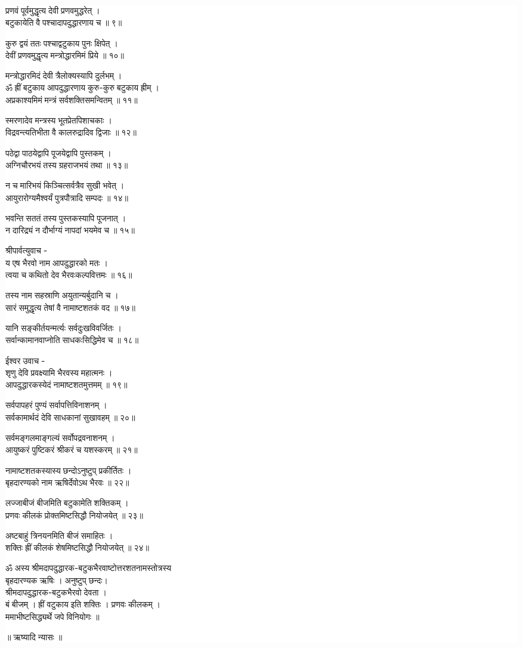 प्रणवं पूर्वमुद्धृत्य देवी प्रणवमुद्धरेत् ।  
बटुकायेति वै पश्चादापदुद्धारणाय च ॥ ९॥  
  
कुरु द्वयं ततः पश्चाद्वटुकाय पुनः क्षिपेत् ।  
देवीं प्रणवमुद्धृत्य मन्त्रोद्धारमिमं प्रिये ॥ १०॥  
  
मन्त्रोद्धारमिदं देवी त्रैलोक्यस्यापि दुर्लभम् ।  
ॐ ह्रीं बटुकाय आपदुद्धारणाय कुरु-कुरु बटुकाय ह्रीम् ।  
अप्रकाश्यमिमं मन्त्रं सर्वशक्तिसमन्वितम् ॥ ११॥  
  
स्मरणादेव मन्त्रस्य भूतप्रेतपिशाचकाः ।  
विद्रवन्त्यतिभीता वै कालरुद्रादिव द्विजाः ॥ १२॥  
  
पठेद्वा पाठयेद्वापि पूजयेद्वापि पुस्तकम् ।  
अग्निचौरभयं तस्य ग्रहराजभयं तथा ॥ १३॥  
  
न च मारिभयं किञ्चित्सर्वत्रैव सुखी भवेत् ।  
आयुरारोग्यमैश्वर्यं पुत्रपौत्रादि सम्पदः ॥ १४॥  
  
भवन्ति सततं तस्य पुस्तकस्यापि पूजनात् ।  
न दारिद्र्यं न दौर्भाग्यं नापदां भयमेव च ॥ १५॥  
  
श्रीपार्वत्युवाच -  
य एष भैरवो नाम आपदुद्धारको मतः ।  
त्वया च कथितो देव भैरवःकल्पवित्तमः ॥ १६॥  
  
तस्य नाम सहस्राणि अयुतान्यर्बुदानि च ।  
सारं समुद्धृत्य तेषां वै नामाष्टशतकं वद ॥ १७॥  
  
यानि सङ्कीर्तयन्मर्त्यः सर्वदुःखविवर्जितः ।  
सर्वान्कामानवाप्नोति साधकःसिद्धिमेव च ॥ १८॥  
  
ईश्वर उवाच -  
शृणु देवि प्रवक्ष्यामि भैरवस्य महात्मनः ।  
आपदुद्धारकस्येदं नामाष्टशतमुत्तमम् ॥ १९॥  
  
सर्वपापहरं पुण्यं सर्वापत्तिविनाशनम् ।  
सर्वकामार्थदं देवि साधकानां सुखावहम् ॥ २०॥  
  
सर्वमङ्गलमाङ्गल्यं सर्वोपद्रवनाशनम् ।  
आयुष्करं पुष्टिकरं श्रीकरं च यशस्करम् ॥ २१॥  
  
नामाष्टशतकस्यास्य छन्दोऽनुष्टुप् प्रकीर्तितः ।  
बृहदारण्यको नाम ऋषिर्देवोऽथ भैरवः ॥ २२॥  
  
लज्जाबीजं बीजमिति बटुकामेति शक्तिकम् ।  
प्रणवः कीलकं प्रोक्तमिष्टसिद्धौ नियोजयेत् ॥ २३॥  
  
अष्टबाहुं त्रिनयनमिति बीजं समाहितः ।  
शक्तिः ह्रीं कीलकं शेषमिष्टसिद्धौ नियोजयेत् ॥ २४॥  
  
ॐ अस्य श्रीमदापदुद्धारक-बटुकभैरवाष्टोत्तरशतनामस्तोत्रस्य  
बृहदारण्यक ऋषिः । अनुष्टुप् छन्दः।  
श्रीमदापदुद्धारक-बटुकभैरवो देवता ।  
बं बीजम् । ह्रीं वटुकाय इति शक्तिः । प्रणवः कीलकम् ।   
ममाभीष्टसिद्ध्यर्थे जपे विनियोगः ॥  
  
॥ ऋष्यादि न्यासः ॥  
  